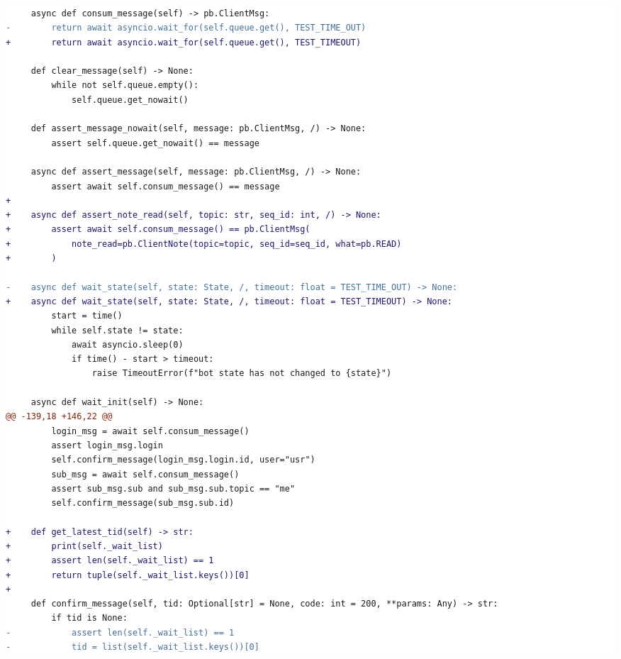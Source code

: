 ```diff
     async def consum_message(self) -> pb.ClientMsg:
-        return await asyncio.wait_for(self.queue.get(), TEST_TIME_OUT)
+        return await asyncio.wait_for(self.queue.get(), TEST_TIMEOUT)
     
     def clear_message(self) -> None:
         while not self.queue.empty():
             self.queue.get_nowait()
     
     def assert_message_nowait(self, message: pb.ClientMsg, /) -> None:
         assert self.queue.get_nowait() == message
     
     async def assert_message(self, message: pb.ClientMsg, /) -> None:
         assert await self.consum_message() == message
+    
+    async def assert_note_read(self, topic: str, seq_id: int, /) -> None:
+        assert await self.consum_message() == pb.ClientMsg(
+            note_read=pb.ClientNote(topic=topic, seq_id=seq_id, what=pb.READ)
+        )
 
-    async def wait_state(self, state: State, /, timeout: float = TEST_TIME_OUT) -> None:
+    async def wait_state(self, state: State, /, timeout: float = TEST_TIMEOUT) -> None:
         start = time()
         while self.state != state:
             await asyncio.sleep(0)
             if time() - start > timeout:
                 raise TimeoutError(f"bot state has not changed to {state}")
 
     async def wait_init(self) -> None:
@@ -139,18 +146,22 @@
         login_msg = await self.consum_message()
         assert login_msg.login
         self.confirm_message(login_msg.login.id, user="usr")
         sub_msg = await self.consum_message()
         assert sub_msg.sub and sub_msg.sub.topic == "me"
         self.confirm_message(sub_msg.sub.id)
     
+    def get_latest_tid(self) -> str:
+        print(self._wait_list)
+        assert len(self._wait_list) == 1
+        return tuple(self._wait_list.keys())[0]
+    
     def confirm_message(self, tid: Optional[str] = None, code: int = 200, **params: Any) -> str:
         if tid is None:
-            assert len(self._wait_list) == 1
-            tid = list(self._wait_list.keys())[0]
